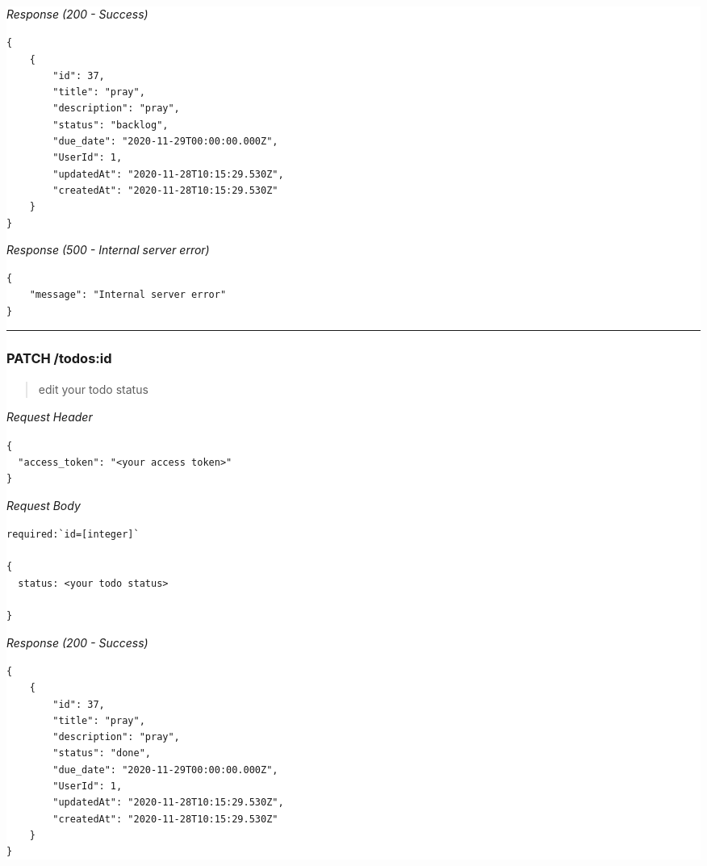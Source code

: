 _Response (200 - Success)_
```
{
    {
        "id": 37,
        "title": "pray",
        "description": "pray",
        "status": "backlog",
        "due_date": "2020-11-29T00:00:00.000Z",
        "UserId": 1,
        "updatedAt": "2020-11-28T10:15:29.530Z",
        "createdAt": "2020-11-28T10:15:29.530Z"
    }
}
```

_Response (500 - Internal server error)_
```
{
    "message": "Internal server error"
}
```

---
### PATCH /todos:id

> edit your todo status

_Request Header_
```
{
  "access_token": "<your access token>"
}
```

_Request Body_
```
required:`id=[integer]`

{
  status: <your todo status>

}

```

_Response (200 - Success)_
```
{
    {
        "id": 37,
        "title": "pray",
        "description": "pray",
        "status": "done",
        "due_date": "2020-11-29T00:00:00.000Z",
        "UserId": 1,
        "updatedAt": "2020-11-28T10:15:29.530Z",
        "createdAt": "2020-11-28T10:15:29.530Z"
    }
}
```
